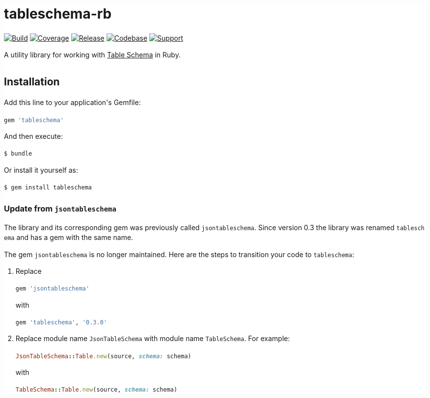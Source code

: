 # tableschema-rb

[![Build](https://img.shields.io/github/workflow/status/frictionlessdata/tableschema-rb/general/main)](https://github.com/frictionlessdata/tableschema-rb/actions)
[![Coverage](https://img.shields.io/codecov/c/github/frictionlessdata/tableschema-rb/main)](https://codecov.io/gh/frictionlessdata/tableschema-rb)
[![Release](http://img.shields.io/gem/v/tableschema.svg)](https://rubygems.org/gems/tableschema)
[![Codebase](https://img.shields.io/badge/codebase-github-brightgreen)](https://github.com/frictionlessdata/tableschema-rb)
[![Support](https://img.shields.io/badge/support-discord-brightgreen)](https://discordapp.com/invite/Sewv6av)

A utility library for working with [Table Schema](https://specs.frictionlessdata.io/table-schema/) in Ruby.

## Installation

Add this line to your application's Gemfile:

```ruby
gem 'tableschema'
```

And then execute:

    $ bundle

Or install it yourself as:

    $ gem install tableschema

### Update from `jsontableschema`

The library and its corresponding gem was previously called `jsontableschema`.
Since version 0.3 the library was renamed `tableschema` and has a gem with the same name.

The gem `jsontableschema` is no longer maintained. Here are the steps to transition your code to `tableschema`:

1. Replace

    ```ruby
    gem 'jsontableschema'
    ```
    with

    ```ruby
    gem 'tableschema', '0.3.0'
    ```

2. Replace module name `JsonTableSchema` with module name `TableSchema`. For example:

    ```ruby
    JsonTableSchema::Table.new(source, schema: schema)
    ```
    with
    ```ruby
    TableSchema::Table.new(source, schema: schema)
    ```
